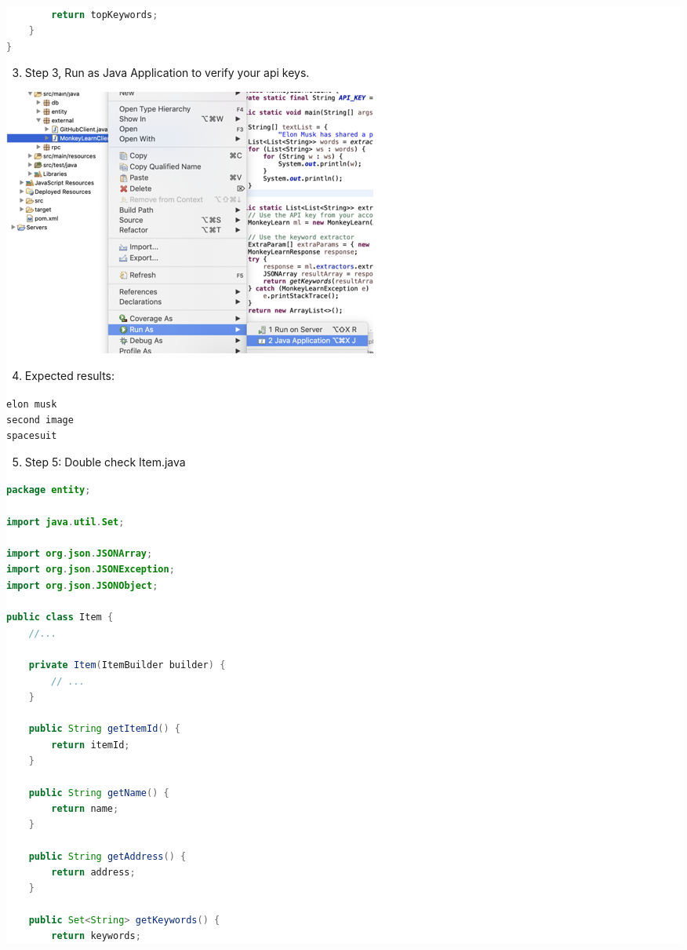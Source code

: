 ```java
		return topKeywords;
	}
}
```

3. Step 3, Run as Java Application to verify your api keys.

![image-20200208190246427](img/image-20200208190246427.png)

4. Expected results:

```
elon musk
second image
spacesuit
```

5. Step 5: Double check Item.java

```java
package entity;

import java.util.Set;

import org.json.JSONArray;
import org.json.JSONException;
import org.json.JSONObject;

public class Item {
	//...

	private Item(ItemBuilder builder) {
		// ...
	}

	public String getItemId() {
		return itemId;
	}

	public String getName() {
		return name;
	}

	public String getAddress() {
		return address;
	}

	public Set<String> getKeywords() {
		return keywords;
```